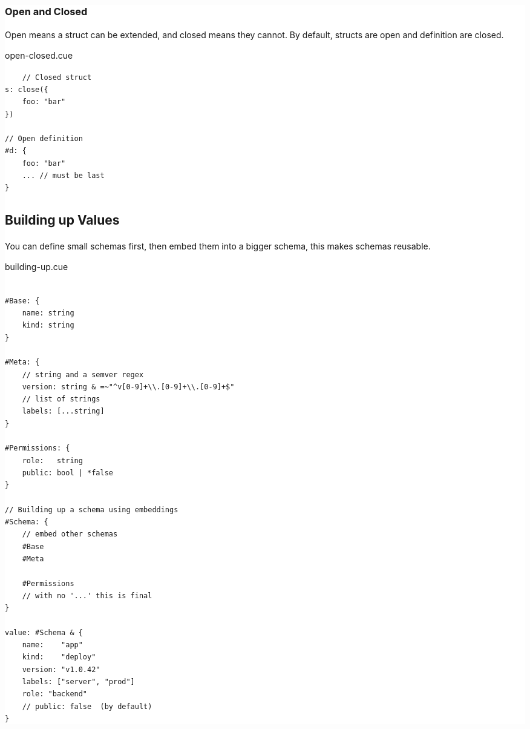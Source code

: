 ### Open and Closed
Open means a struct can be extended, and closed means they cannot.
By default, structs are open and definition are closed.

open-closed.cue
```cue
	// Closed struct
s: close({
	foo: "bar"
})

// Open definition
#d: {
	foo: "bar"
	... // must be last
}
```

## Building up Values
You can define small schemas first, then embed them into a bigger schema, this makes
schemas reusable.

building-up.cue
```cue
 
#Base: {
	name: string
	kind: string
}

#Meta: {
	// string and a semver regex
	version: string & =~"^v[0-9]+\\.[0-9]+\\.[0-9]+$"
	// list of strings
	labels: [...string]
}

#Permissions: {
	role:   string
	public: bool | *false
}

// Building up a schema using embeddings
#Schema: {
	// embed other schemas
	#Base
	#Meta

	#Permissions
	// with no '...' this is final
}

value: #Schema & {
	name:    "app"
	kind:    "deploy"
	version: "v1.0.42"
	labels: ["server", "prod"]
	role: "backend"
	// public: false  (by default)
}
```
